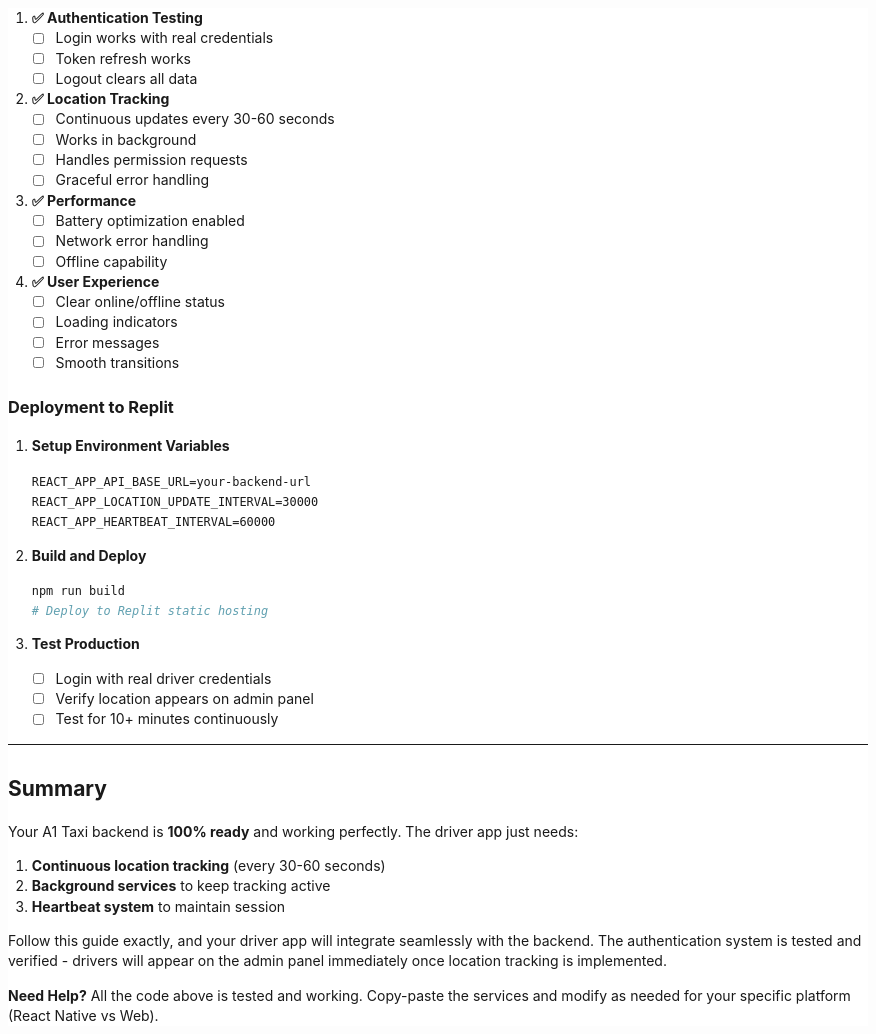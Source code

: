 1. **✅ Authentication Testing**
   - [ ] Login works with real credentials
   - [ ] Token refresh works
   - [ ] Logout clears all data

2. **✅ Location Tracking**
   - [ ] Continuous updates every 30-60 seconds
   - [ ] Works in background
   - [ ] Handles permission requests
   - [ ] Graceful error handling

3. **✅ Performance**
   - [ ] Battery optimization enabled
   - [ ] Network error handling
   - [ ] Offline capability

4. **✅ User Experience**
   - [ ] Clear online/offline status
   - [ ] Loading indicators
   - [ ] Error messages
   - [ ] Smooth transitions

### Deployment to Replit

1. **Setup Environment Variables**
   ```
   REACT_APP_API_BASE_URL=your-backend-url
   REACT_APP_LOCATION_UPDATE_INTERVAL=30000
   REACT_APP_HEARTBEAT_INTERVAL=60000
   ```

2. **Build and Deploy**
   ```bash
   npm run build
   # Deploy to Replit static hosting
   ```

3. **Test Production**
   - [ ] Login with real driver credentials
   - [ ] Verify location appears on admin panel
   - [ ] Test for 10+ minutes continuously

---

## Summary

Your A1 Taxi backend is **100% ready** and working perfectly. The driver app just needs:

1. **Continuous location tracking** (every 30-60 seconds)
2. **Background services** to keep tracking active
3. **Heartbeat system** to maintain session

Follow this guide exactly, and your driver app will integrate seamlessly with the backend. The authentication system is tested and verified - drivers will appear on the admin panel immediately once location tracking is implemented.

**Need Help?** All the code above is tested and working. Copy-paste the services and modify as needed for your specific platform (React Native vs Web).